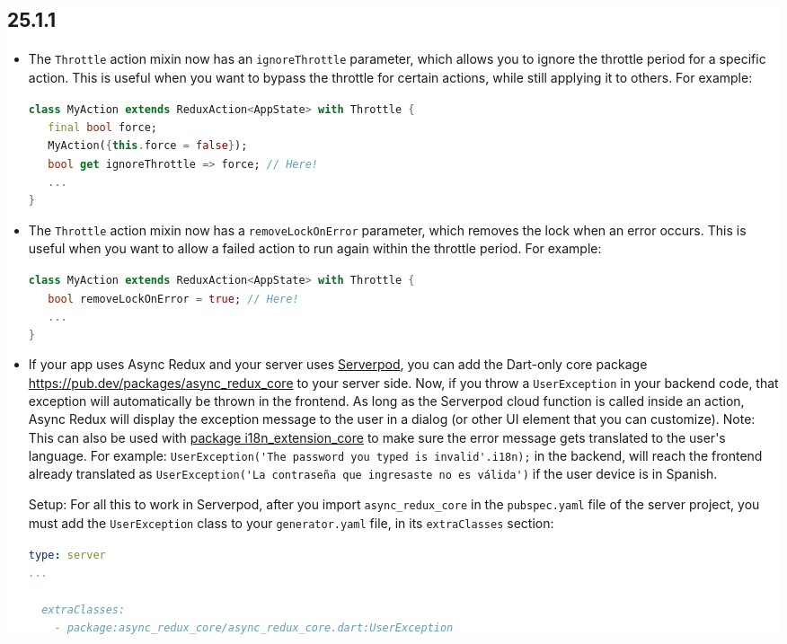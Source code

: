 ## 25.1.1

* The `Throttle` action mixin now has an `ignoreThrottle` parameter, which
  allows you to ignore the throttle period for a specific action. This is useful
  when you want to bypass the throttle for certain actions, while still applying
  it to others. For example:

  ```dart
  class MyAction extends ReduxAction<AppState> with Throttle {
     final bool force;
     MyAction({this.force = false});  
     bool get ignoreThrottle => force; // Here!   
     ...
  }
  ```

* The `Throttle` action mixin now has a `removeLockOnError` parameter, which
  removes the lock when an error occurs. This is useful when you want to allow
  a failed action to run again within the throttle period. For example:

  ```dart
  class MyAction extends ReduxAction<AppState> with Throttle {
     bool removeLockOnError = true; // Here!
     ...
  }
  ```

* If your app uses Async Redux and your server
  uses [Serverpod](https://serverpod.dev/), you can add the Dart-only core
  package https://pub.dev/packages/async_redux_core to your server side.
  Now, if you throw a `UserException` in your backend code, that exception will
  automatically be thrown in the frontend. As long as the Serverpod cloud
  function is called inside an action, Async Redux will display the
  exception message to the user in a dialog (or other UI element that you can
  customize). Note: This can also be used
  with [package i18n_extension_core](https://pub.dartlang.org/packages/i18n_extension_core)
  to make sure the error message gets translated to the user's language.
  For example: `UserException('The password you typed is invalid'.i18n);` in the
  backend, will reach the frontend already translated as
  `UserException('La contraseña que ingresaste no es válida')` if the user
  device is in Spanish.

  Setup: For all this to work in Serverpod, after you import `async_redux_core`
  in the `pubspec.yaml` file of the server project, you must add the
  `UserException` class to your `generator.yaml` file, in its `extraClasses`
  section:

  ```yaml  
  type: server
  ...
  
    extraClasses:
      - package:async_redux_core/async_redux_core.dart:UserException
  ```  
